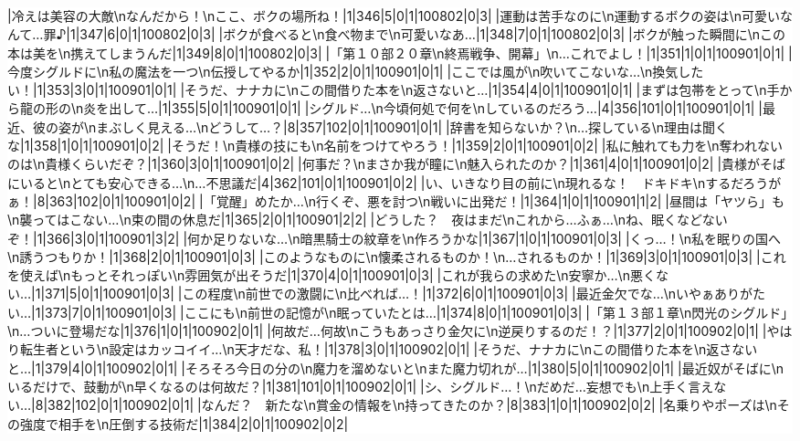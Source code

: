 |冷えは美容の大敵\nなんだから！\nここ、ボクの場所ね！|1|346|5|0|1|100802|0|3|
|運動は苦手なのに\n運動するボクの姿は\n可愛いなんて…罪♪|1|347|6|0|1|100802|0|3|
|ボクが食べると\n食べ物まで\n可愛いなあ…|1|348|7|0|1|100802|0|3|
|ボクが触った瞬間に\nこの本は美を\n携えてしまうんだ|1|349|8|0|1|100802|0|3|
|「第１０部２０章\n終焉戦争、開幕」\n…これでよし！|1|351|1|0|1|100901|0|1|
|今度シグルドに\n私の魔法を一つ\n伝授してやるか|1|352|2|0|1|100901|0|1|
|ここでは風が\n吹いてこないな…\n換気したい！|1|353|3|0|1|100901|0|1|
|そうだ、ナナカに\nこの間借りた本を\n返さないと…|1|354|4|0|1|100901|0|1|
|まずは包帯をとって\n手から龍の形の\n炎を出して…|1|355|5|0|1|100901|0|1|
|シグルド…\n今頃何処で何を\nしているのだろう…|4|356|101|0|1|100901|0|1|
|最近、彼の姿が\nまぶしく見える…\nどうして…？|8|357|102|0|1|100901|0|1|
|辞書を知らないか？\n…探している\n理由は聞くな|1|358|1|0|1|100901|0|2|
|そうだ！\n貴様の技にも\n名前をつけてやろう！|1|359|2|0|1|100901|0|2|
|私に触れても力を\n奪われないのは\n貴様くらいだぞ？|1|360|3|0|1|100901|0|2|
|何事だ？\nまさか我が瞳に\n魅入られたのか？|1|361|4|0|1|100901|0|2|
|貴様がそばにいると\nとても安心できる…\n…不思議だ|4|362|101|0|1|100901|0|2|
|い、いきなり目の前に\n現れるな！　ドキドキ\nするだろうがぁ！|8|363|102|0|1|100901|0|2|
|「覚醒」めたか…\n行くぞ、悪を討つ\n戦いに出発だ！|1|364|1|0|1|100901|1|2|
|昼間は「ヤツら」も\n襲ってはこない…\n束の間の休息だ|1|365|2|0|1|100901|2|2|
|どうした？　夜はまだ\nこれから…ふぁ…\nね、眠くなどないぞ！|1|366|3|0|1|100901|3|2|
|何か足りないな…\n暗黒騎士の紋章を\n作ろうかな|1|367|1|0|1|100901|0|3|
|くっ…！\n私を眠りの国へ\n誘うつもりか！|1|368|2|0|1|100901|0|3|
|このようなものに\n懐柔されるものか！\n…されるものか！|1|369|3|0|1|100901|0|3|
|これを使えば\nもっとそれっぽい\n雰囲気が出そうだ|1|370|4|0|1|100901|0|3|
|これが我らの求めた\n安寧か…\n悪くない…|1|371|5|0|1|100901|0|3|
|この程度\n前世での激闘に\n比べれば…！|1|372|6|0|1|100901|0|3|
|最近金欠でな…\nいやぁありがたい…|1|373|7|0|1|100901|0|3|
|ここにも\n前世の記憶が\n眠っていたとは…|1|374|8|0|1|100901|0|3|
|「第１３部１章\n閃光のシグルド」\n…ついに登場だな|1|376|1|0|1|100902|0|1|
|何故だ…何故\nこうもあっさり金欠に\n逆戻りするのだ！？|1|377|2|0|1|100902|0|1|
|やはり転生者という\n設定はカッコイイ…\n天才だな、私！|1|378|3|0|1|100902|0|1|
|そうだ、ナナカに\nこの間借りた本を\n返さないと…|1|379|4|0|1|100902|0|1|
|そろそろ今日の分の\n魔力を溜めないと\nまた魔力切れが…|1|380|5|0|1|100902|0|1|
|最近奴がそばに\nいるだけで、鼓動が\n早くなるのは何故だ？|1|381|101|0|1|100902|0|1|
|シ、シグルド…！\nだめだ…妄想でも\n上手く言えない…|8|382|102|0|1|100902|0|1|
|なんだ？　新たな\n賞金の情報を\n持ってきたのか？|8|383|1|0|1|100902|0|2|
|名乗りやポーズは\nその強度で相手を\n圧倒する技術だ|1|384|2|0|1|100902|0|2|